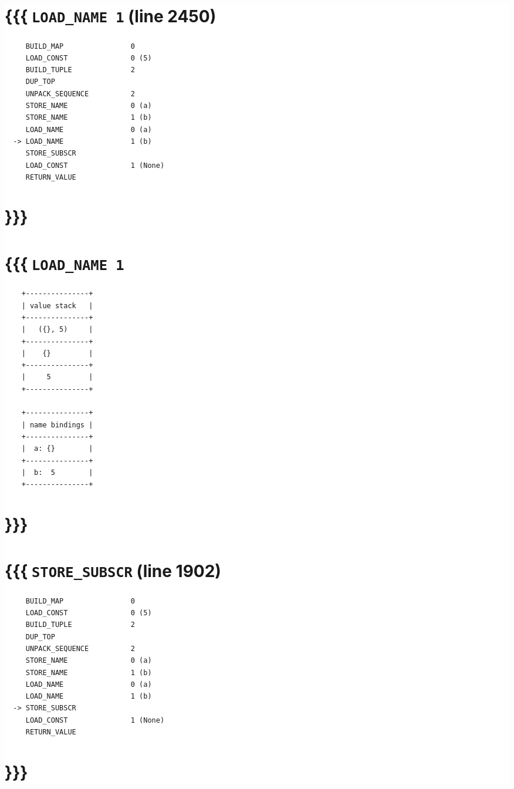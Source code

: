 # {{{ `LOAD_NAME 1` (line 2450)
```
     BUILD_MAP                0
     LOAD_CONST               0 (5)
     BUILD_TUPLE              2
     DUP_TOP
     UNPACK_SEQUENCE          2
     STORE_NAME               0 (a)
     STORE_NAME               1 (b)
     LOAD_NAME                0 (a)
  -> LOAD_NAME                1 (b)
     STORE_SUBSCR
     LOAD_CONST               1 (None)
     RETURN_VALUE
```
# }}}

# {{{ `LOAD_NAME 1`
```
    +---------------+
    | value stack   |
    +---------------+
    |   ({}, 5)     |
    +---------------+
    |    {}         |
    +---------------+
    |     5         |
    +---------------+

    +---------------+
    | name bindings |
    +---------------+
    |  a: {}        |
    +---------------+
    |  b:  5        |
    +---------------+
```
# }}}

# {{{ `STORE_SUBSCR` (line 1902)
```
     BUILD_MAP                0
     LOAD_CONST               0 (5)
     BUILD_TUPLE              2
     DUP_TOP
     UNPACK_SEQUENCE          2
     STORE_NAME               0 (a)
     STORE_NAME               1 (b)
     LOAD_NAME                0 (a)
     LOAD_NAME                1 (b)
  -> STORE_SUBSCR
     LOAD_CONST               1 (None)
     RETURN_VALUE
```
# }}}
